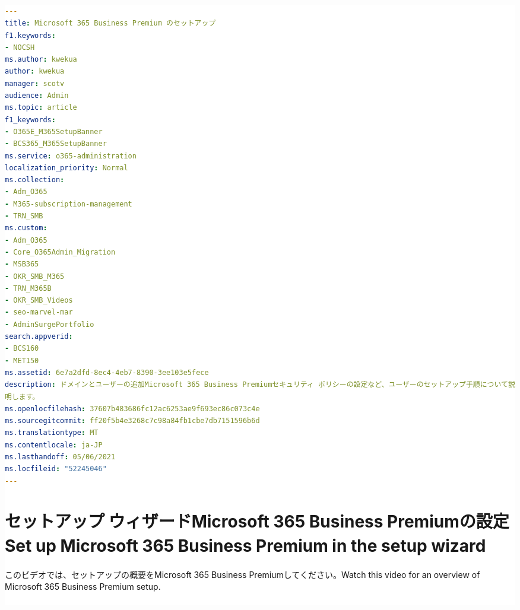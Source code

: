 ```yaml
---
title: Microsoft 365 Business Premium のセットアップ
f1.keywords:
- NOCSH
ms.author: kwekua
author: kwekua
manager: scotv
audience: Admin
ms.topic: article
f1_keywords:
- O365E_M365SetupBanner
- BCS365_M365SetupBanner
ms.service: o365-administration
localization_priority: Normal
ms.collection:
- Adm_O365
- M365-subscription-management
- TRN_SMB
ms.custom:
- Adm_O365
- Core_O365Admin_Migration
- MSB365
- OKR_SMB_M365
- TRN_M365B
- OKR_SMB_Videos
- seo-marvel-mar
- AdminSurgePortfolio
search.appverid:
- BCS160
- MET150
ms.assetid: 6e7a2dfd-8ec4-4eb7-8390-3ee103e5fece
description: ドメインとユーザーの追加Microsoft 365 Business Premiumセキュリティ ポリシーの設定など、ユーザーのセットアップ手順について説明します。
ms.openlocfilehash: 37607b483686fc12ac6253ae9f693ec86c073c4e
ms.sourcegitcommit: ff20f5b4e3268c7c98a84fb1cbe7db7151596b6d
ms.translationtype: MT
ms.contentlocale: ja-JP
ms.lasthandoff: 05/06/2021
ms.locfileid: "52245046"
---
```

# <a name="set-up-microsoft-365-business-premium-in-the-setup-wizard"></a><span data-ttu-id="fde33-103">セットアップ ウィザードMicrosoft 365 Business Premiumの設定</span><span class="sxs-lookup"><span data-stu-id="fde33-103">Set up Microsoft 365 Business Premium in the setup wizard</span></span>

<span data-ttu-id="fde33-104">このビデオでは、セットアップの概要をMicrosoft 365 Business Premiumしてください。</span><span class="sxs-lookup"><span data-stu-id="fde33-104">Watch this video for an overview of Microsoft 365 Business Premium setup.</span></span><br><br>
